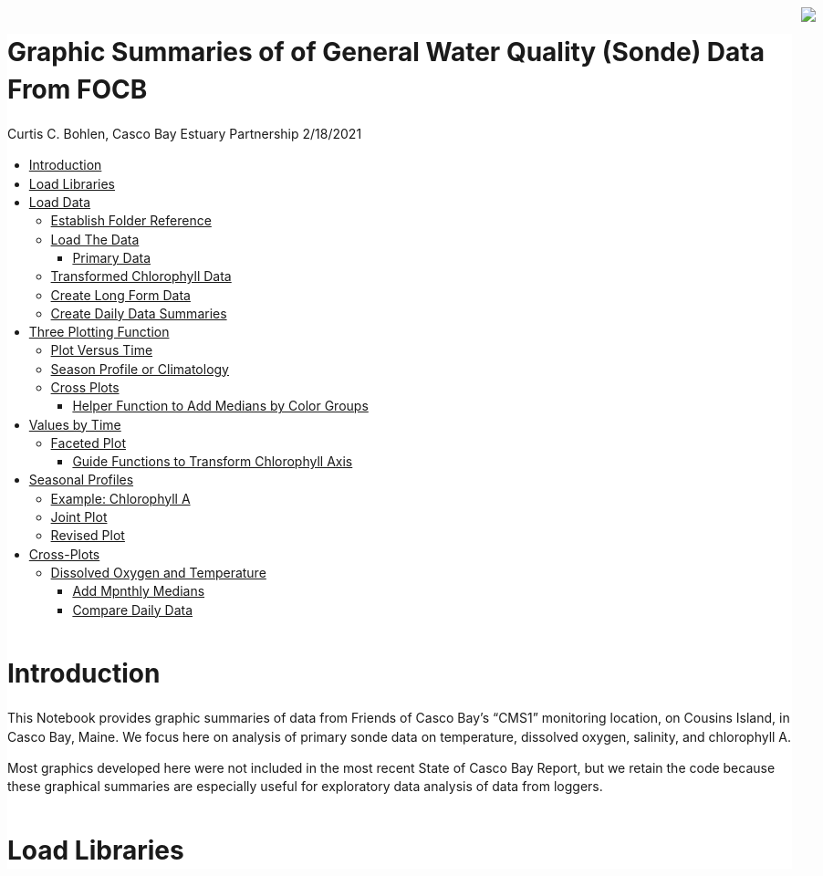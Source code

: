 Graphic Summaries of of General Water Quality (Sonde) Data From FOCB
================
Curtis C. Bohlen, Casco Bay Estuary Partnership
2/18/2021

-   [Introduction](#introduction)
-   [Load Libraries](#load-libraries)
-   [Load Data](#load-data)
    -   [Establish Folder Reference](#establish-folder-reference)
    -   [Load The Data](#load-the-data)
        -   [Primary Data](#primary-data)
    -   [Transformed Chlorophyll Data](#transformed-chlorophyll-data)
    -   [Create Long Form Data](#create-long-form-data)
    -   [Create Daily Data Summaries](#create-daily-data-summaries)
-   [Three Plotting Function](#three-plotting-function)
    -   [Plot Versus Time](#plot-versus-time)
    -   [Season Profile or Climatology](#season-profile-or-climatology)
    -   [Cross Plots](#cross-plots)
        -   [Helper Function to Add Medians by Color
            Groups](#helper-function-to-add-medians-by-color-groups)
-   [Values by Time](#values-by-time)
    -   [Faceted Plot](#faceted-plot)
        -   [Guide Functions to Transform Chlorophyll
            Axis](#guide-functions-to-transform-chlorophyll-axis)
-   [Seasonal Profiles](#seasonal-profiles)
    -   [Example: Chlorophyll A](#example-chlorophyll-a)
    -   [Joint Plot](#joint-plot)
    -   [Revised Plot](#revised-plot)
-   [Cross-Plots](#cross-plots-1)
    -   [Dissolved Oxygen and
        Temperature](#dissolved-oxygen-and-temperature)
        -   [Add Mpnthly Medians](#add-mpnthly-medians)
        -   [Compare Daily Data](#compare-daily-data)

<img
    src="https://www.cascobayestuary.org/wp-content/uploads/2014/04/logo_sm.jpg"
    style="position:absolute;top:10px;right:50px;" />

# Introduction

This Notebook provides graphic summaries of data from Friends of Casco
Bay’s “CMS1” monitoring location, on Cousins Island, in Casco Bay,
Maine. We focus here on analysis of primary sonde data on temperature,
dissolved oxygen, salinity, and chlorophyll A.

Most graphics developed here were not included in the most recent State
of Casco Bay Report, but we retain the code because these graphical
summaries are especially useful for exploratory data analysis of data
from loggers.

# Load Libraries
